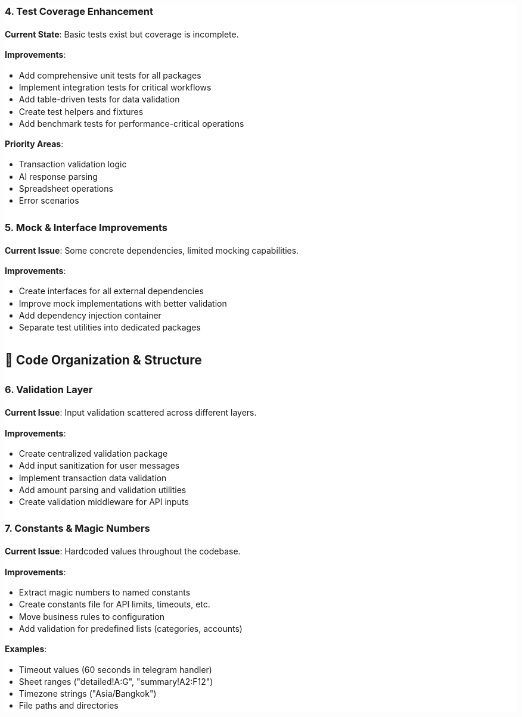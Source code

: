### 4. Test Coverage Enhancement
**Current State**: Basic tests exist but coverage is incomplete.

**Improvements**:
- Add comprehensive unit tests for all packages
- Implement integration tests for critical workflows
- Add table-driven tests for data validation
- Create test helpers and fixtures
- Add benchmark tests for performance-critical operations

**Priority Areas**:
- Transaction validation logic
- AI response parsing
- Spreadsheet operations
- Error scenarios

### 5. Mock & Interface Improvements
**Current Issue**: Some concrete dependencies, limited mocking capabilities.

**Improvements**:
- Create interfaces for all external dependencies
- Improve mock implementations with better validation
- Add dependency injection container
- Separate test utilities into dedicated packages

## 🔧 Code Organization & Structure

### 6. Validation Layer
**Current Issue**: Input validation scattered across different layers.

**Improvements**:
- Create centralized validation package
- Add input sanitization for user messages
- Implement transaction data validation
- Add amount parsing and validation utilities
- Create validation middleware for API inputs

### 7. Constants & Magic Numbers
**Current Issue**: Hardcoded values throughout the codebase.

**Improvements**:
- Extract magic numbers to named constants
- Create constants file for API limits, timeouts, etc.
- Move business rules to configuration
- Add validation for predefined lists (categories, accounts)

**Examples**:
- Timeout values (60 seconds in telegram handler)
- Sheet ranges ("detailed!A:G", "summary!A2:F12")
- Timezone strings ("Asia/Bangkok")
- File paths and directories
